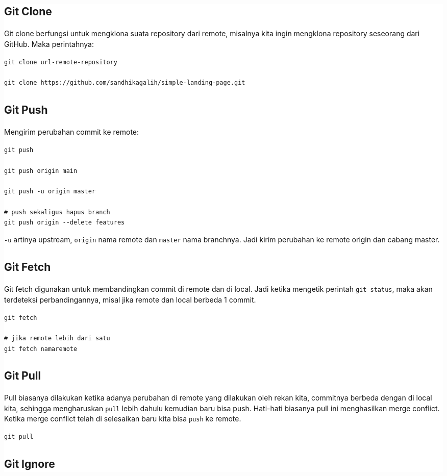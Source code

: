 ## Git Clone

Git clone berfungsi untuk mengklona suata repository dari remote, misalnya kita ingin mengklona repository seseorang dari GitHub. Maka perintahnya:

```shell
git clone url-remote-repository

git clone https://github.com/sandhikagalih/simple-landing-page.git
```

## Git Push

Mengirim perubahan commit ke remote:

```shell
git push

git push origin main

git push -u origin master

# push sekaligus hapus branch
git push origin --delete features
```

`-u` artinya upstream, `origin` nama remote dan `master` nama branchnya. Jadi kirim perubahan ke remote origin dan cabang master.

## Git Fetch

Git fetch digunakan untuk membandingkan commit di remote dan di local. Jadi ketika mengetik perintah `git status`, maka akan terdeteksi perbandingannya, misal jika remote dan local berbeda 1 commit.

```shell
git fetch

# jika remote lebih dari satu
git fetch namaremote
```

## Git Pull

Pull biasanya dilakukan ketika adanya perubahan di remote yang dilakukan oleh rekan kita, commitnya berbeda dengan di local kita, sehingga mengharuskan `pull` lebih dahulu kemudian baru bisa push. Hati-hati biasanya pull ini menghasilkan merge conflict. Ketika merge conflict telah di selesaikan baru kita bisa `push` ke remote.

```shell
git pull
```

## Git Ignore
